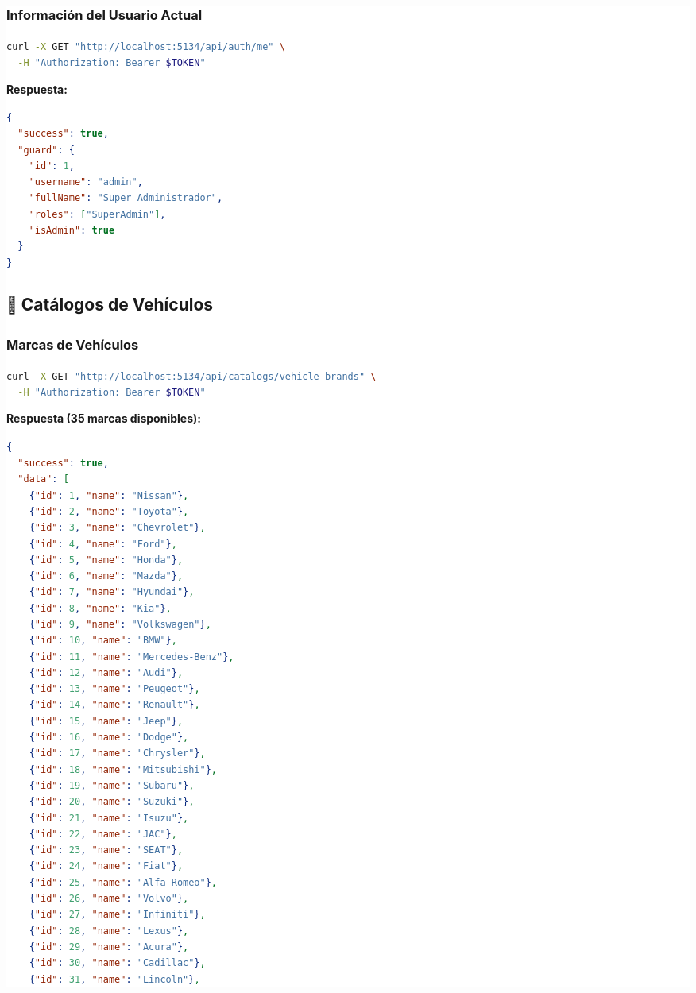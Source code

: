 ### Información del Usuario Actual
```bash
curl -X GET "http://localhost:5134/api/auth/me" \
  -H "Authorization: Bearer $TOKEN"
```

**Respuesta:**
```json
{
  "success": true,
  "guard": {
    "id": 1,
    "username": "admin",
    "fullName": "Super Administrador",
    "roles": ["SuperAdmin"],
    "isAdmin": true
  }
}
```

## 🚗 Catálogos de Vehículos

### Marcas de Vehículos
```bash
curl -X GET "http://localhost:5134/api/catalogs/vehicle-brands" \
  -H "Authorization: Bearer $TOKEN"
```

**Respuesta (35 marcas disponibles):**
```json
{
  "success": true,
  "data": [
    {"id": 1, "name": "Nissan"},
    {"id": 2, "name": "Toyota"},
    {"id": 3, "name": "Chevrolet"},
    {"id": 4, "name": "Ford"},
    {"id": 5, "name": "Honda"},
    {"id": 6, "name": "Mazda"},
    {"id": 7, "name": "Hyundai"},
    {"id": 8, "name": "Kia"},
    {"id": 9, "name": "Volkswagen"},
    {"id": 10, "name": "BMW"},
    {"id": 11, "name": "Mercedes-Benz"},
    {"id": 12, "name": "Audi"},
    {"id": 13, "name": "Peugeot"},
    {"id": 14, "name": "Renault"},
    {"id": 15, "name": "Jeep"},
    {"id": 16, "name": "Dodge"},
    {"id": 17, "name": "Chrysler"},
    {"id": 18, "name": "Mitsubishi"},
    {"id": 19, "name": "Subaru"},
    {"id": 20, "name": "Suzuki"},
    {"id": 21, "name": "Isuzu"},
    {"id": 22, "name": "JAC"},
    {"id": 23, "name": "SEAT"},
    {"id": 24, "name": "Fiat"},
    {"id": 25, "name": "Alfa Romeo"},
    {"id": 26, "name": "Volvo"},
    {"id": 27, "name": "Infiniti"},
    {"id": 28, "name": "Lexus"},
    {"id": 29, "name": "Acura"},
    {"id": 30, "name": "Cadillac"},
    {"id": 31, "name": "Lincoln"},
```